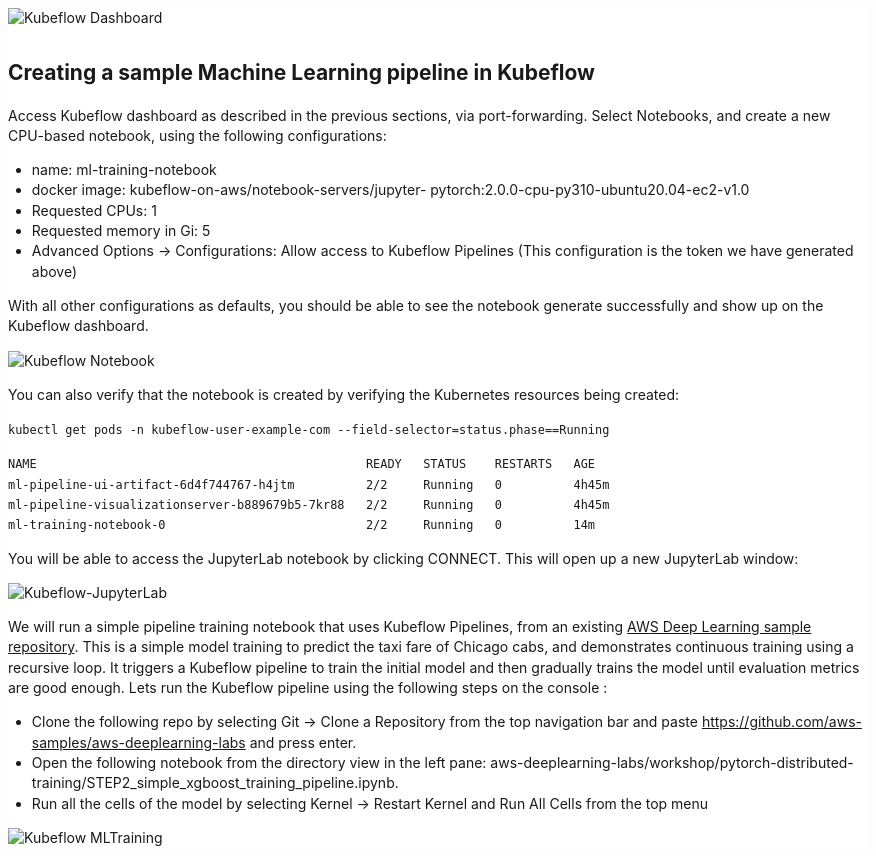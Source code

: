 ![Kubeflow Dashboard](../images/kubeflow-dashboard.png)

## Creating a sample Machine Learning pipeline in Kubeflow

Access Kubeflow dashboard as described in the previous sections, via port-forwarding. Select Notebooks, and create a new CPU-based notebook, using the following configurations:

* name: ml-training-notebook
* docker image: kubeflow-on-aws/notebook-servers/jupyter-
    pytorch:2.0.0-cpu-py310-ubuntu20.04-ec2-v1.0
* Requested CPUs: 1
* Requested memory in Gi: 5
* Advanced Options → Configurations: Allow access to Kubeflow Pipelines  (This configuration is the token we have generated above)

With all other configurations as defaults, you should be able to see the notebook generate successfully and show up on the Kubeflow dashboard. 

![Kubeflow Notebook](../images/kubeflow-notebook.png)

You can also verify that the notebook is created by verifying the Kubernetes resources being created:

```
kubectl get pods -n kubeflow-user-example-com --field-selector=status.phase==Running
```

```
NAME                                              READY   STATUS    RESTARTS   AGE
ml-pipeline-ui-artifact-6d4f744767-h4jtm          2/2     Running   0          4h45m
ml-pipeline-visualizationserver-b889679b5-7kr88   2/2     Running   0          4h45m
ml-training-notebook-0                            2/2     Running   0          14m
```

You will be able to access the JupyterLab notebook by clicking CONNECT. This will open up a new JupyterLab window:

![Kubeflow-JupyterLab](../images/Kubeflow-JupyterLab.png)

We will run a simple pipeline training notebook that uses Kubeflow Pipelines, from an existing [AWS Deep Learning sample repository](https://github.com/aws-samples/aws-deeplearning-labs). This is a simple model training to predict the taxi fare of Chicago cabs, and demonstrates continuous training using a recursive loop. It triggers a Kubeflow pipeline to train the initial model and then gradually trains the model until evaluation metrics are good enough. Lets run the Kubeflow pipeline using the following steps on the console :

* Clone the following repo by selecting Git -> Clone a Repository from the top navigation bar and paste https://github.com/aws-samples/aws-deeplearning-labs and press enter. 
* Open the following notebook from the directory view in the left pane: aws-deeplearning-labs/workshop/pytorch-distributed-training/STEP2_simple_xgboost_training_pipeline.ipynb.
* Run all the cells of the model by selecting Kernel -> Restart Kernel and Run All Cells from the top menu

![Kubeflow MLTraining](../images/Kubbeflow-MLTraining.png)
